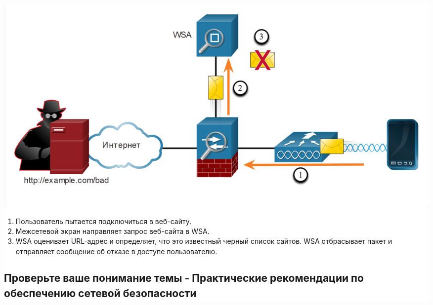 ![](./assets/3.9.5-2.PNG)

1. Пользователь пытается подключиться в веб-сайту.
2. Межсетевой экран направляет запрос веб-сайта в WSA.
3. WSA оценивает URL-адрес и определяет, что это известный черный список сайтов. WSA отбрасывает пакет и отправляет сообщение об отказе в доступе пользователю.


## Проверьте ваше понимание темы - Практические рекомендации по обеспечению сетевой безопасности
